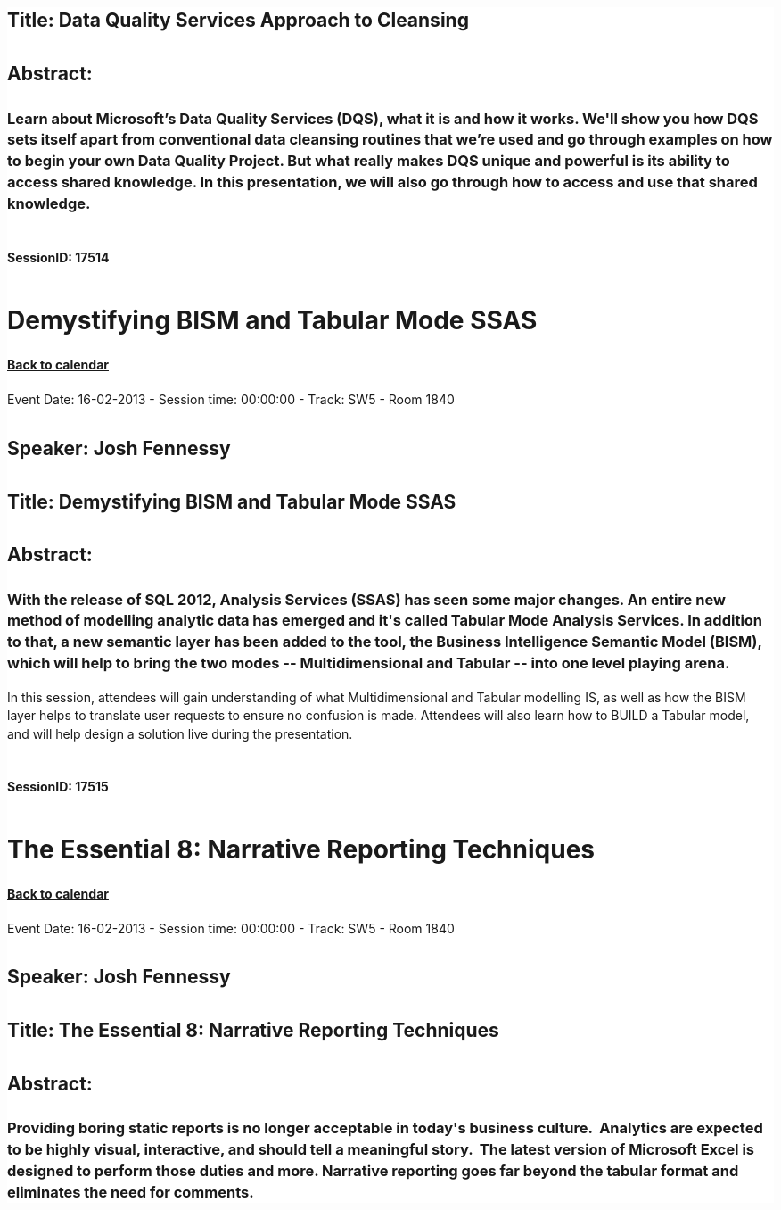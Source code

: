 ## Title: Data Quality Services Approach to Cleansing
## Abstract:
### Learn about Microsoft’s Data Quality Services (DQS), what it is and how it works. We'll show you how DQS sets itself apart from conventional data cleansing routines that we’re used and go through examples on how to begin your own Data Quality Project. But what really makes DQS unique and powerful is its ability to access shared knowledge. In this presentation, we will also go through how to access and use that shared knowledge. 
#  
#### SessionID: 17514
# Demystifying BISM and Tabular Mode SSAS
#### [Back to calendar](#SQLSaturday-#198-Vancouver,-BC-2013)
Event Date: 16-02-2013 - Session time: 00:00:00 - Track: SW5 - Room 1840
## Speaker: Josh Fennessy
## Title: Demystifying BISM and Tabular Mode SSAS
## Abstract:
### With the release of SQL 2012, Analysis Services (SSAS) has seen some major changes.  An entire new method of modelling analytic data has emerged and it's called Tabular Mode Analysis Services.  In addition to that, a new semantic layer has been added to the tool, the Business Intelligence Semantic Model (BISM), which will help to bring the two modes -- Multidimensional and Tabular -- into one level playing arena.

In this session, attendees will gain understanding of what Multidimensional and Tabular modelling IS, as well as how the BISM layer helps to translate user requests to ensure no confusion is made. Attendees will also learn how to BUILD a Tabular model, and will help design a solution live during the presentation. 
#  
#### SessionID: 17515
# The Essential 8: Narrative Reporting Techniques
#### [Back to calendar](#SQLSaturday-#198-Vancouver,-BC-2013)
Event Date: 16-02-2013 - Session time: 00:00:00 - Track: SW5 - Room 1840
## Speaker: Josh Fennessy
## Title: The Essential 8: Narrative Reporting Techniques
## Abstract:
### Providing boring static reports is no longer acceptable in today's business culture.  Analytics are expected to be highly visual, interactive, and should tell a meaningful story.  The latest version of Microsoft Excel is designed to perform those duties and more.  Narrative reporting goes far beyond the tabular format and eliminates the need for comments.
